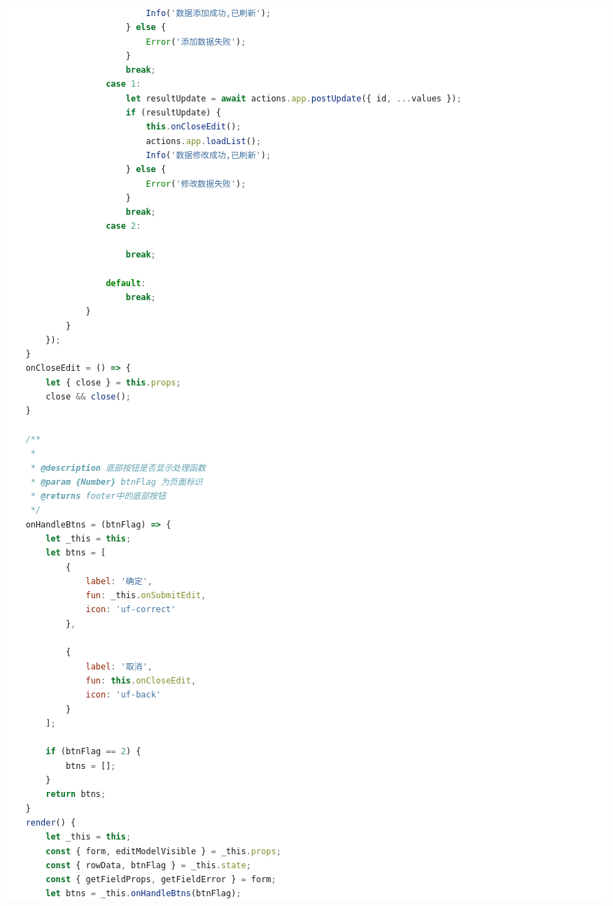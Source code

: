 ```jsx
                            Info('数据添加成功,已刷新');
                        } else {
                            Error('添加数据失败');
                        }
                        break;
                    case 1:
                        let resultUpdate = await actions.app.postUpdate({ id, ...values });
                        if (resultUpdate) {
                            this.onCloseEdit();
                            actions.app.loadList();
                            Info('数据修改成功,已刷新');
                        } else {
                            Error('修改数据失败');
                        }
                        break;
                    case 2:

                        break;

                    default:
                        break;
                }
            }
        });
    }
    onCloseEdit = () => {
        let { close } = this.props;
        close && close();
    }

    /**
     *
     * @description 底部按钮是否显示处理函数
     * @param {Number} btnFlag 为页面标识
     * @returns footer中的底部按钮
     */
    onHandleBtns = (btnFlag) => {
        let _this = this;
        let btns = [
            {
                label: '确定',
                fun: _this.onSubmitEdit,
                icon: 'uf-correct'
            },

            {
                label: '取消',
                fun: this.onCloseEdit,
                icon: 'uf-back'
            }
        ];

        if (btnFlag == 2) {
            btns = [];
        }
        return btns;
    }
    render() {
        let _this = this;
        const { form, editModelVisible } = _this.props;
        const { rowData, btnFlag } = _this.state;
        const { getFieldProps, getFieldError } = form;
        let btns = _this.onHandleBtns(btnFlag);
```